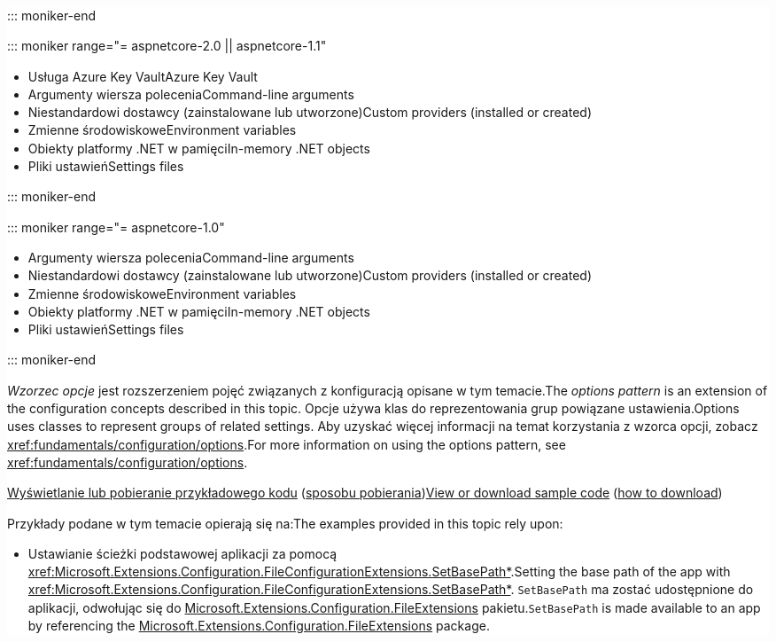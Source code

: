 ::: moniker-end

::: moniker range="= aspnetcore-2.0 || aspnetcore-1.1"

* <span data-ttu-id="d5a2e-114">Usługa Azure Key Vault</span><span class="sxs-lookup"><span data-stu-id="d5a2e-114">Azure Key Vault</span></span>
* <span data-ttu-id="d5a2e-115">Argumenty wiersza polecenia</span><span class="sxs-lookup"><span data-stu-id="d5a2e-115">Command-line arguments</span></span>
* <span data-ttu-id="d5a2e-116">Niestandardowi dostawcy (zainstalowane lub utworzone)</span><span class="sxs-lookup"><span data-stu-id="d5a2e-116">Custom providers (installed or created)</span></span>
* <span data-ttu-id="d5a2e-117">Zmienne środowiskowe</span><span class="sxs-lookup"><span data-stu-id="d5a2e-117">Environment variables</span></span>
* <span data-ttu-id="d5a2e-118">Obiekty platformy .NET w pamięci</span><span class="sxs-lookup"><span data-stu-id="d5a2e-118">In-memory .NET objects</span></span>
* <span data-ttu-id="d5a2e-119">Pliki ustawień</span><span class="sxs-lookup"><span data-stu-id="d5a2e-119">Settings files</span></span>

::: moniker-end

::: moniker range="= aspnetcore-1.0"

* <span data-ttu-id="d5a2e-120">Argumenty wiersza polecenia</span><span class="sxs-lookup"><span data-stu-id="d5a2e-120">Command-line arguments</span></span>
* <span data-ttu-id="d5a2e-121">Niestandardowi dostawcy (zainstalowane lub utworzone)</span><span class="sxs-lookup"><span data-stu-id="d5a2e-121">Custom providers (installed or created)</span></span>
* <span data-ttu-id="d5a2e-122">Zmienne środowiskowe</span><span class="sxs-lookup"><span data-stu-id="d5a2e-122">Environment variables</span></span>
* <span data-ttu-id="d5a2e-123">Obiekty platformy .NET w pamięci</span><span class="sxs-lookup"><span data-stu-id="d5a2e-123">In-memory .NET objects</span></span>
* <span data-ttu-id="d5a2e-124">Pliki ustawień</span><span class="sxs-lookup"><span data-stu-id="d5a2e-124">Settings files</span></span>

::: moniker-end

<span data-ttu-id="d5a2e-125">*Wzorzec opcje* jest rozszerzeniem pojęć związanych z konfiguracją opisane w tym temacie.</span><span class="sxs-lookup"><span data-stu-id="d5a2e-125">The *options pattern* is an extension of the configuration concepts described in this topic.</span></span> <span data-ttu-id="d5a2e-126">Opcje używa klas do reprezentowania grup powiązane ustawienia.</span><span class="sxs-lookup"><span data-stu-id="d5a2e-126">Options uses classes to represent groups of related settings.</span></span> <span data-ttu-id="d5a2e-127">Aby uzyskać więcej informacji na temat korzystania z wzorca opcji, zobacz <xref:fundamentals/configuration/options>.</span><span class="sxs-lookup"><span data-stu-id="d5a2e-127">For more information on using the options pattern, see <xref:fundamentals/configuration/options>.</span></span>

<span data-ttu-id="d5a2e-128">[Wyświetlanie lub pobieranie przykładowego kodu](https://github.com/aspnet/Docs/tree/master/aspnetcore/fundamentals/configuration/index/samples) ([sposobu pobierania](xref:index#how-to-download-a-sample))</span><span class="sxs-lookup"><span data-stu-id="d5a2e-128">[View or download sample code](https://github.com/aspnet/Docs/tree/master/aspnetcore/fundamentals/configuration/index/samples) ([how to download](xref:index#how-to-download-a-sample))</span></span>

<span data-ttu-id="d5a2e-129">Przykłady podane w tym temacie opierają się na:</span><span class="sxs-lookup"><span data-stu-id="d5a2e-129">The examples provided in this topic rely upon:</span></span>

* <span data-ttu-id="d5a2e-130">Ustawianie ścieżki podstawowej aplikacji za pomocą <xref:Microsoft.Extensions.Configuration.FileConfigurationExtensions.SetBasePath*>.</span><span class="sxs-lookup"><span data-stu-id="d5a2e-130">Setting the base path of the app with <xref:Microsoft.Extensions.Configuration.FileConfigurationExtensions.SetBasePath*>.</span></span> <span data-ttu-id="d5a2e-131">`SetBasePath` ma zostać udostępnione do aplikacji, odwołując się do [Microsoft.Extensions.Configuration.FileExtensions](https://www.nuget.org/packages/Microsoft.Extensions.Configuration.FileExtensions/) pakietu.</span><span class="sxs-lookup"><span data-stu-id="d5a2e-131">`SetBasePath` is made available to an app by referencing the [Microsoft.Extensions.Configuration.FileExtensions](https://www.nuget.org/packages/Microsoft.Extensions.Configuration.FileExtensions/) package.</span></span>